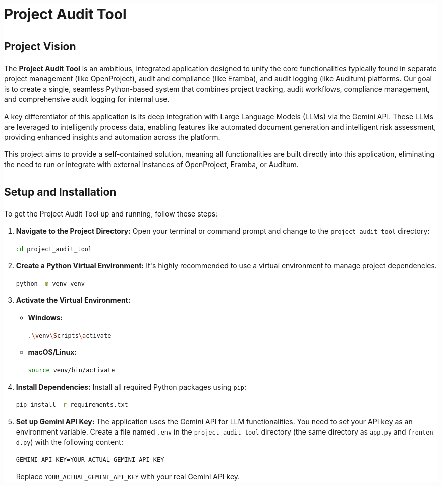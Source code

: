 # Project Audit Tool

## Project Vision

The **Project Audit Tool** is an ambitious, integrated application designed to unify the core functionalities typically found in separate project management (like OpenProject), audit and compliance (like Eramba), and audit logging (like Auditum) platforms. Our goal is to create a single, seamless Python-based system that combines project tracking, audit workflows, compliance management, and comprehensive audit logging for internal use.

A key differentiator of this application is its deep integration with Large Language Models (LLMs) via the Gemini API. These LLMs are leveraged to intelligently process data, enabling features like automated document generation and intelligent risk assessment, providing enhanced insights and automation across the platform.

This project aims to provide a self-contained solution, meaning all functionalities are built directly into this application, eliminating the need to run or integrate with external instances of OpenProject, Eramba, or Auditum.

## Setup and Installation

To get the Project Audit Tool up and running, follow these steps:

1.  **Navigate to the Project Directory:**
    Open your terminal or command prompt and change to the `project_audit_tool` directory:
    ```bash
    cd project_audit_tool
    ```

2.  **Create a Python Virtual Environment:**
    It's highly recommended to use a virtual environment to manage project dependencies.
    ```bash
    python -m venv venv
    ```

3.  **Activate the Virtual Environment:**
    *   **Windows:**
        ```bash
        .\venv\Scripts\activate
        ```
    *   **macOS/Linux:**
        ```bash
        source venv/bin/activate
        ```

4.  **Install Dependencies:**
    Install all required Python packages using `pip`:
    ```bash
    pip install -r requirements.txt
    ```

5.  **Set up Gemini API Key:**
    The application uses the Gemini API for LLM functionalities. You need to set your API key as an environment variable. Create a file named `.env` in the `project_audit_tool` directory (the same directory as `app.py` and `frontend.py`) with the following content:
    ```
    GEMINI_API_KEY=YOUR_ACTUAL_GEMINI_API_KEY
    ```
    Replace `YOUR_ACTUAL_GEMINI_API_KEY` with your real Gemini API key.
